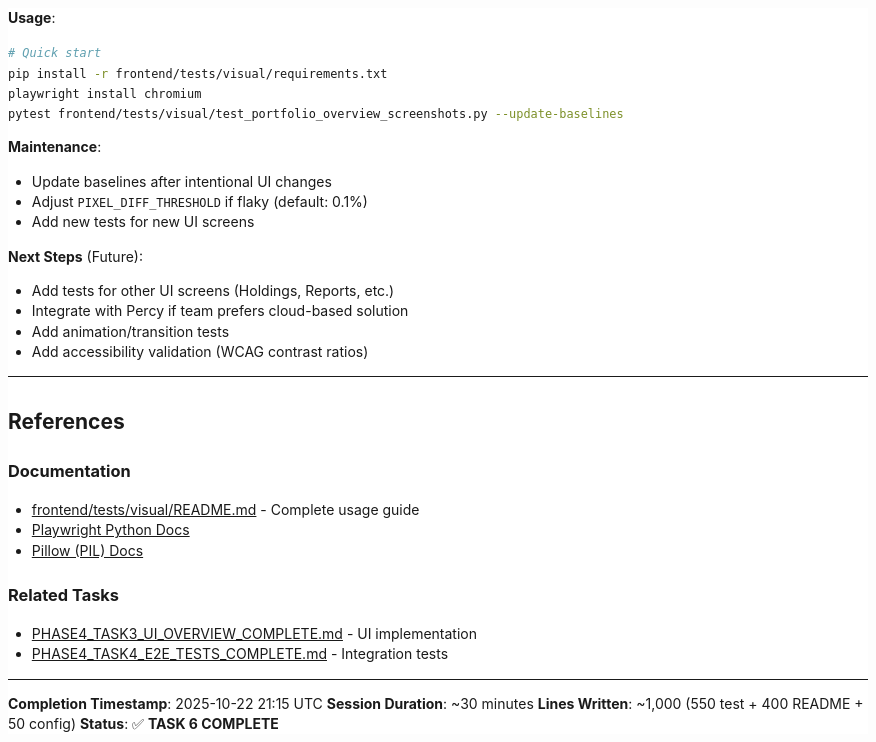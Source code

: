 **Usage**:
```bash
# Quick start
pip install -r frontend/tests/visual/requirements.txt
playwright install chromium
pytest frontend/tests/visual/test_portfolio_overview_screenshots.py --update-baselines
```

**Maintenance**:
- Update baselines after intentional UI changes
- Adjust `PIXEL_DIFF_THRESHOLD` if flaky (default: 0.1%)
- Add new tests for new UI screens

**Next Steps** (Future):
- Add tests for other UI screens (Holdings, Reports, etc.)
- Integrate with Percy if team prefers cloud-based solution
- Add animation/transition tests
- Add accessibility validation (WCAG contrast ratios)

---

## References

### Documentation
- [frontend/tests/visual/README.md](frontend/tests/visual/README.md) - Complete usage guide
- [Playwright Python Docs](https://playwright.dev/python/)
- [Pillow (PIL) Docs](https://pillow.readthedocs.io/)

### Related Tasks
- [PHASE4_TASK3_UI_OVERVIEW_COMPLETE.md](PHASE4_TASK3_UI_OVERVIEW_COMPLETE.md) - UI implementation
- [PHASE4_TASK4_E2E_TESTS_COMPLETE.md](PHASE4_TASK4_E2E_TESTS_COMPLETE.md) - Integration tests

---

**Completion Timestamp**: 2025-10-22 21:15 UTC
**Session Duration**: ~30 minutes
**Lines Written**: ~1,000 (550 test + 400 README + 50 config)
**Status**: ✅ **TASK 6 COMPLETE**
